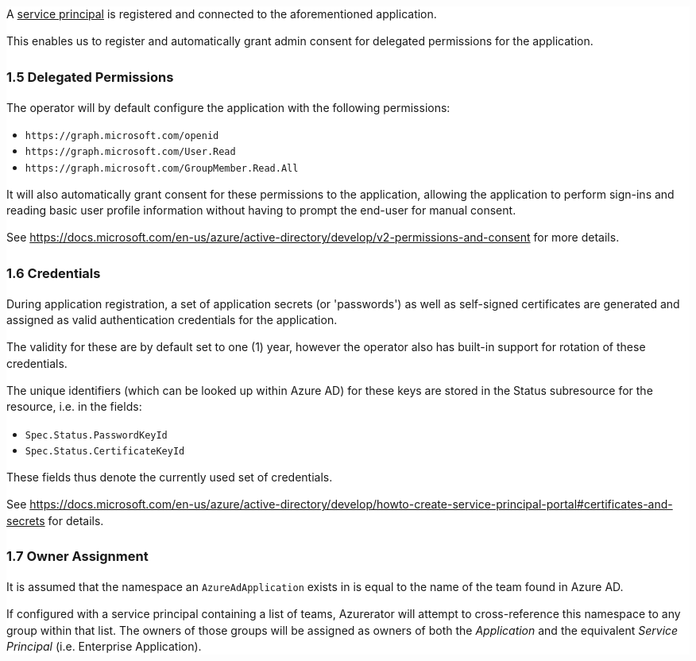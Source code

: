 A [service principal](https://docs.microsoft.com/en-us/azure/active-directory/develop/app-objects-and-service-principals#service-principal-object)
is registered and connected to the aforementioned application.

This enables us to register and automatically grant admin consent for delegated permissions for the application.

### 1.5 Delegated Permissions

The operator will by default configure the application with the following permissions:

- `https://graph.microsoft.com/openid`
- `https://graph.microsoft.com/User.Read`
- `https://graph.microsoft.com/GroupMember.Read.All`

It will also automatically grant consent for these permissions to the application, allowing the application to perform
sign-ins and reading basic user profile information without having to prompt the end-user for manual consent.

See <https://docs.microsoft.com/en-us/azure/active-directory/develop/v2-permissions-and-consent> for more details.

### 1.6 Credentials

During application registration, a set of application secrets (or 'passwords') as well as self-signed certificates are
generated and assigned as valid authentication credentials for the application.

The validity for these are by default set to one (1) year, however the operator also has built-in support for rotation
of these credentials.

The unique identifiers (which can be looked up within Azure AD) for these keys are stored in the Status subresource for
the resource, i.e. in the fields:

- `Spec.Status.PasswordKeyId`
- `Spec.Status.CertificateKeyId`

These fields thus denote the currently used set of credentials.

See <https://docs.microsoft.com/en-us/azure/active-directory/develop/howto-create-service-principal-portal#certificates-and-secrets>
for details.

### 1.7 Owner Assignment

It is assumed that the namespace an `AzureAdApplication` exists in is equal to the name of the team found in Azure AD.

If configured with a service principal containing a list of teams, Azurerator will attempt to cross-reference this
namespace to any group within that list. The owners of those groups will be assigned as owners of both the _Application_
and the equivalent _Service Principal_ (i.e. Enterprise Application).
